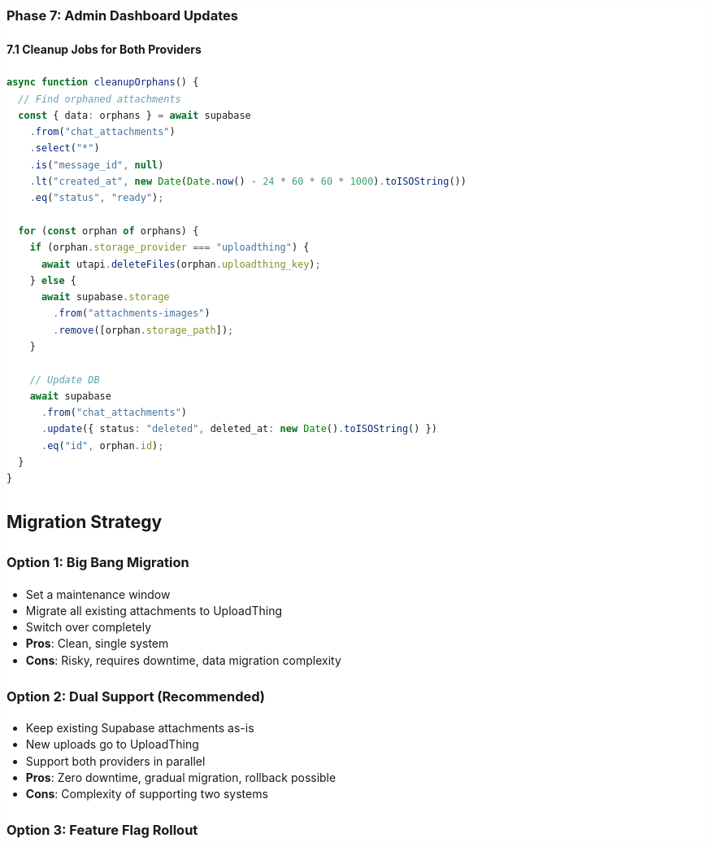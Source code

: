 ### Phase 7: Admin Dashboard Updates

#### 7.1 Cleanup Jobs for Both Providers

```typescript
async function cleanupOrphans() {
  // Find orphaned attachments
  const { data: orphans } = await supabase
    .from("chat_attachments")
    .select("*")
    .is("message_id", null)
    .lt("created_at", new Date(Date.now() - 24 * 60 * 60 * 1000).toISOString())
    .eq("status", "ready");

  for (const orphan of orphans) {
    if (orphan.storage_provider === "uploadthing") {
      await utapi.deleteFiles(orphan.uploadthing_key);
    } else {
      await supabase.storage
        .from("attachments-images")
        .remove([orphan.storage_path]);
    }

    // Update DB
    await supabase
      .from("chat_attachments")
      .update({ status: "deleted", deleted_at: new Date().toISOString() })
      .eq("id", orphan.id);
  }
}
```

## Migration Strategy

### Option 1: Big Bang Migration

- Set a maintenance window
- Migrate all existing attachments to UploadThing
- Switch over completely
- **Pros**: Clean, single system
- **Cons**: Risky, requires downtime, data migration complexity

### Option 2: Dual Support (Recommended)

- Keep existing Supabase attachments as-is
- New uploads go to UploadThing
- Support both providers in parallel
- **Pros**: Zero downtime, gradual migration, rollback possible
- **Cons**: Complexity of supporting two systems

### Option 3: Feature Flag Rollout
